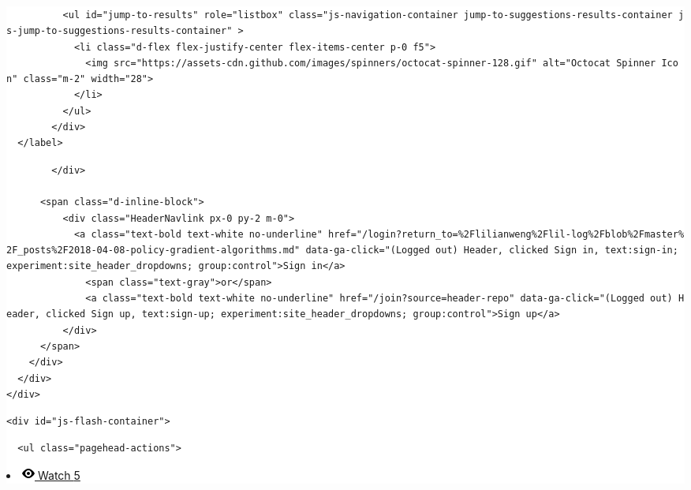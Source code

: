               <ul id="jump-to-results" role="listbox" class="js-navigation-container jump-to-suggestions-results-container js-jump-to-suggestions-results-container" >
                <li class="d-flex flex-justify-center flex-items-center p-0 f5">
                  <img src="https://assets-cdn.github.com/images/spinners/octocat-spinner-128.gif" alt="Octocat Spinner Icon" class="m-2" width="28">
                </li>
              </ul>
            </div>
      </label>
</form>  </div>
</div>

            </div>

          <span class="d-inline-block">
              <div class="HeaderNavlink px-0 py-2 m-0">
                <a class="text-bold text-white no-underline" href="/login?return_to=%2Flilianweng%2Flil-log%2Fblob%2Fmaster%2F_posts%2F2018-04-08-policy-gradient-algorithms.md" data-ga-click="(Logged out) Header, clicked Sign in, text:sign-in; experiment:site_header_dropdowns; group:control">Sign in</a>
                  <span class="text-gray">or</span>
                  <a class="text-bold text-white no-underline" href="/join?source=header-repo" data-ga-click="(Logged out) Header, clicked Sign up, text:sign-up; experiment:site_header_dropdowns; group:control">Sign up</a>
              </div>
          </span>
        </div>
      </div>
    </div>
  </header>

  </div>

  <div id="start-of-content" class="show-on-focus"></div>

    <div id="js-flash-container">


</div>



  <div role="main" class="application-main ">
        <div itemscope itemtype="http://schema.org/SoftwareSourceCode" class="">
    <div id="js-repo-pjax-container" data-pjax-container >
      







  <div class="pagehead repohead instapaper_ignore readability-menu experiment-repo-nav  ">
    <div class="repohead-details-container clearfix container">

      <ul class="pagehead-actions">
  <li>
      <a href="/login?return_to=%2Flilianweng%2Flil-log"
    class="btn btn-sm btn-with-count tooltipped tooltipped-s"
    aria-label="You must be signed in to watch a repository" rel="nofollow">
    <svg class="octicon octicon-eye v-align-text-bottom" viewBox="0 0 16 16" version="1.1" width="16" height="16" aria-hidden="true"><path fill-rule="evenodd" d="M8.06 2C3 2 0 8 0 8s3 6 8.06 6C13 14 16 8 16 8s-3-6-7.94-6zM8 12c-2.2 0-4-1.78-4-4 0-2.2 1.8-4 4-4 2.22 0 4 1.8 4 4 0 2.22-1.78 4-4 4zm2-4c0 1.11-.89 2-2 2-1.11 0-2-.89-2-2 0-1.11.89-2 2-2 1.11 0 2 .89 2 2z"/></svg>
    Watch
  </a>
  <a class="social-count" href="/lilianweng/lil-log/watchers"
     aria-label="5 users are watching this repository">
    5
  </a>
